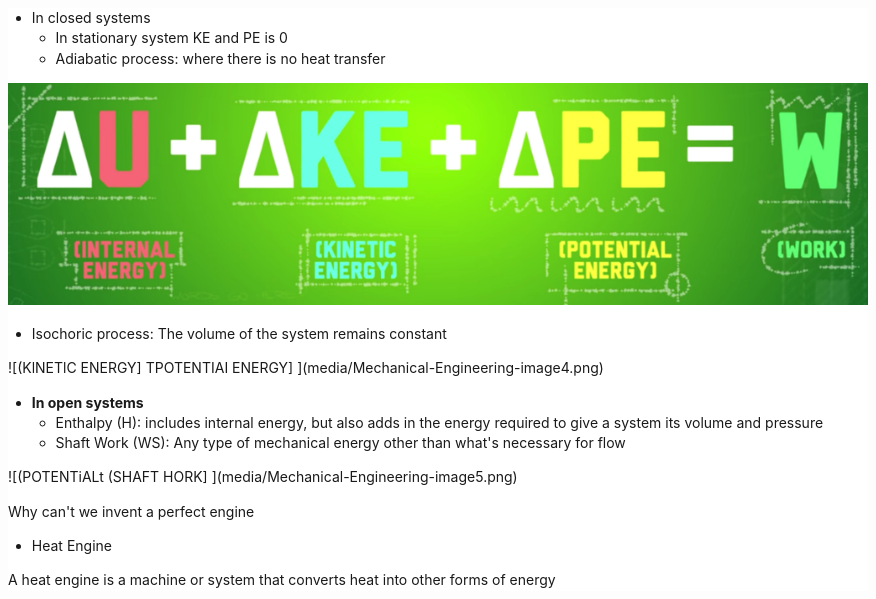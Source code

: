 
-   In closed systems
    -   In stationary system KE and PE is 0
    -   Adiabatic process: where there is no heat transfer

![ΙΡΟΤΕΝΤίΑΙ:Γ ](media/Mechanical-Engineering-image3.png)
-   Isochoric process: The volume of the system remains constant

![(KlNETlC ENERGY] ΤΡΟΤΕΝΤΙΑΙ ENERGY] ](media/Mechanical-Engineering-image4.png)


-   **In open systems**
    -   Enthalpy (H): includes internal energy, but also adds in the energy required to give a system its volume and pressure
    -   Shaft Work (WS): Any type of mechanical energy other than what's necessary for flow

![(POTENTiALt (SHAFT HORK] ](media/Mechanical-Engineering-image5.png)



Why can't we invent a perfect engine
-   Heat Engine

A heat engine is a machine or system that converts heat into other forms of energy

